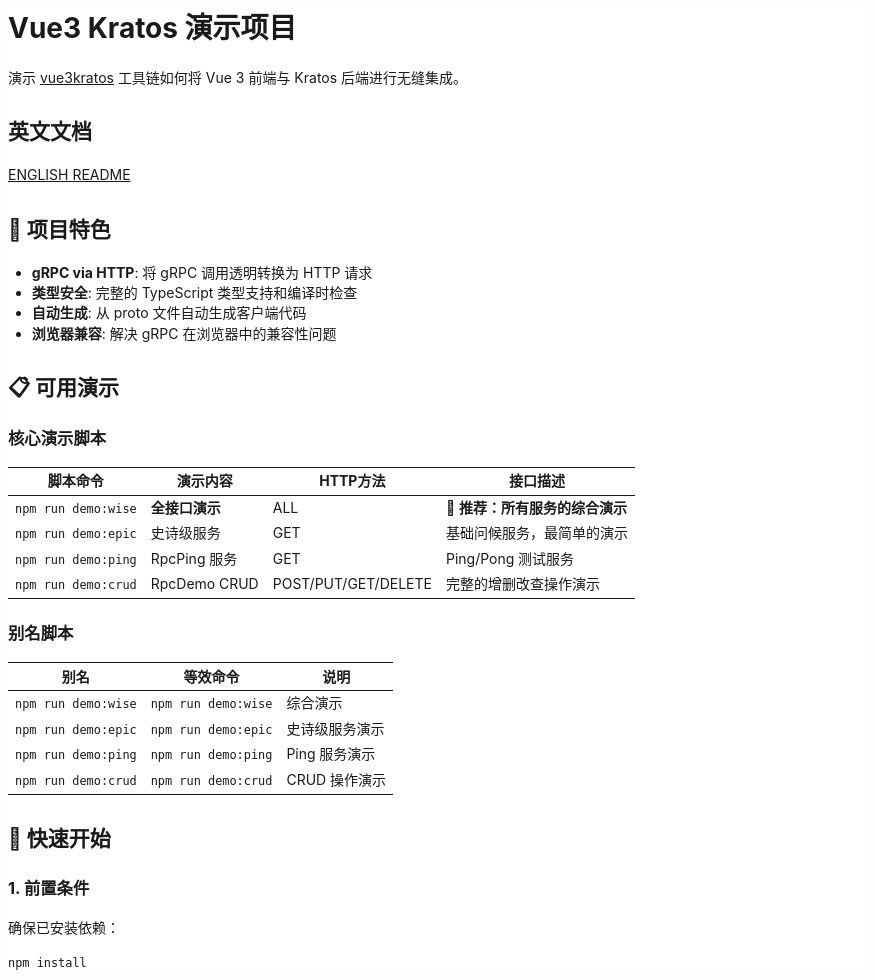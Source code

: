 # Vue3 Kratos 演示项目

演示 [vue3kratos](https://github.com/orzkratos/vue3kratos) 工具链如何将 Vue 3 前端与 Kratos 后端进行无缝集成。

## 英文文档

[ENGLISH README](README.md)

## 🌟 项目特色

- **gRPC via HTTP**: 将 gRPC 调用透明转换为 HTTP 请求
- **类型安全**: 完整的 TypeScript 类型支持和编译时检查
- **自动生成**: 从 proto 文件自动生成客户端代码
- **浏览器兼容**: 解决 gRPC 在浏览器中的兼容性问题

## 📋 可用演示

### 核心演示脚本

| 脚本命令 | 演示内容 | HTTP方法 | 接口描述 |
|---------|---------|---------|----------|
| `npm run demo:wise` | **全接口演示** | ALL | 🌟 **推荐：所有服务的综合演示** |
| `npm run demo:epic` | 史诗级服务 | GET | 基础问候服务，最简单的演示 |
| `npm run demo:ping` | RpcPing 服务 | GET | Ping/Pong 测试服务 |
| `npm run demo:crud` | RpcDemo CRUD | POST/PUT/GET/DELETE | 完整的增删改查操作演示 |

### 别名脚本

| 别名 | 等效命令 | 说明 |
|------|---------|------|
| `npm run demo:wise` | `npm run demo:wise` | 综合演示 |
| `npm run demo:epic` | `npm run demo:epic` | 史诗级服务演示 |
| `npm run demo:ping` | `npm run demo:ping` | Ping 服务演示 |
| `npm run demo:crud` | `npm run demo:crud` | CRUD 操作演示 |

## 🚀 快速开始

### 1. 前置条件

确保已安装依赖：
```bash
npm install
```
